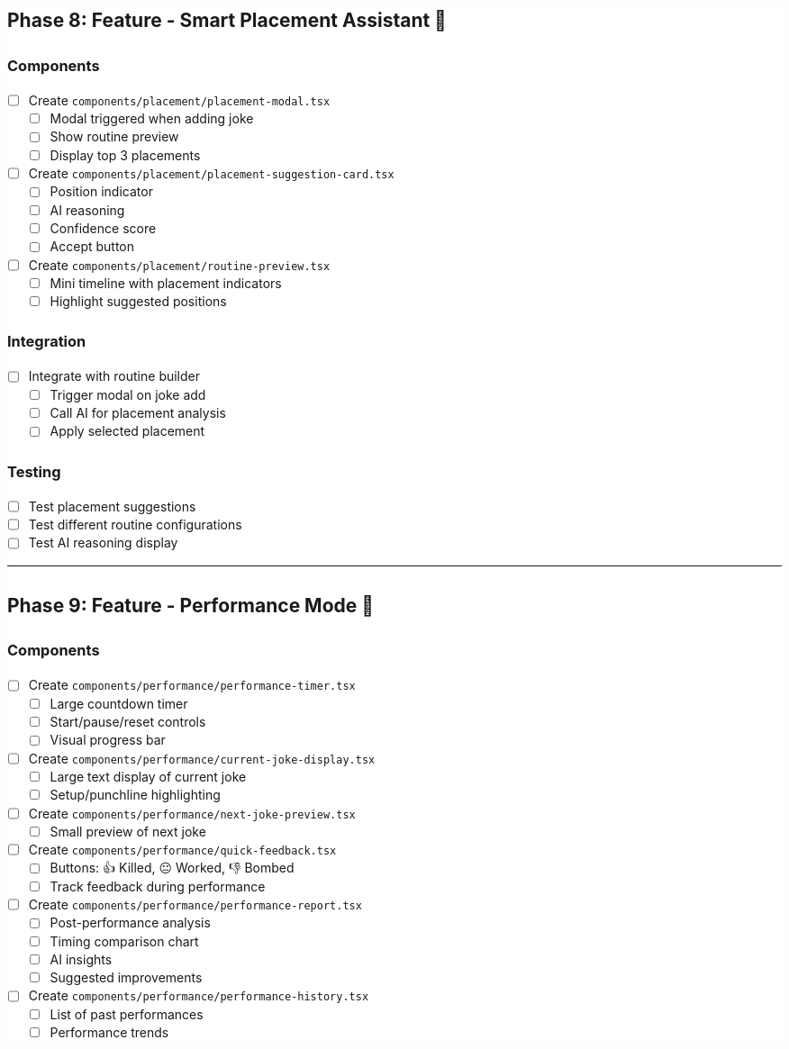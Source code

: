 
## Phase 8: Feature - Smart Placement Assistant 🎯

### Components

- [ ] Create `components/placement/placement-modal.tsx`
  - [ ] Modal triggered when adding joke
  - [ ] Show routine preview
  - [ ] Display top 3 placements
- [ ] Create `components/placement/placement-suggestion-card.tsx`
  - [ ] Position indicator
  - [ ] AI reasoning
  - [ ] Confidence score
  - [ ] Accept button
- [ ] Create `components/placement/routine-preview.tsx`
  - [ ] Mini timeline with placement indicators
  - [ ] Highlight suggested positions

### Integration

- [ ] Integrate with routine builder
  - [ ] Trigger modal on joke add
  - [ ] Call AI for placement analysis
  - [ ] Apply selected placement

### Testing

- [ ] Test placement suggestions
- [ ] Test different routine configurations
- [ ] Test AI reasoning display

---

## Phase 9: Feature - Performance Mode 🎤

### Components

- [ ] Create `components/performance/performance-timer.tsx`
  - [ ] Large countdown timer
  - [ ] Start/pause/reset controls
  - [ ] Visual progress bar
- [ ] Create `components/performance/current-joke-display.tsx`
  - [ ] Large text display of current joke
  - [ ] Setup/punchline highlighting
- [ ] Create `components/performance/next-joke-preview.tsx`
  - [ ] Small preview of next joke
- [ ] Create `components/performance/quick-feedback.tsx`
  - [ ] Buttons: 👍 Killed, 😐 Worked, 👎 Bombed
  - [ ] Track feedback during performance
- [ ] Create `components/performance/performance-report.tsx`
  - [ ] Post-performance analysis
  - [ ] Timing comparison chart
  - [ ] AI insights
  - [ ] Suggested improvements
- [ ] Create `components/performance/performance-history.tsx`
  - [ ] List of past performances
  - [ ] Performance trends
